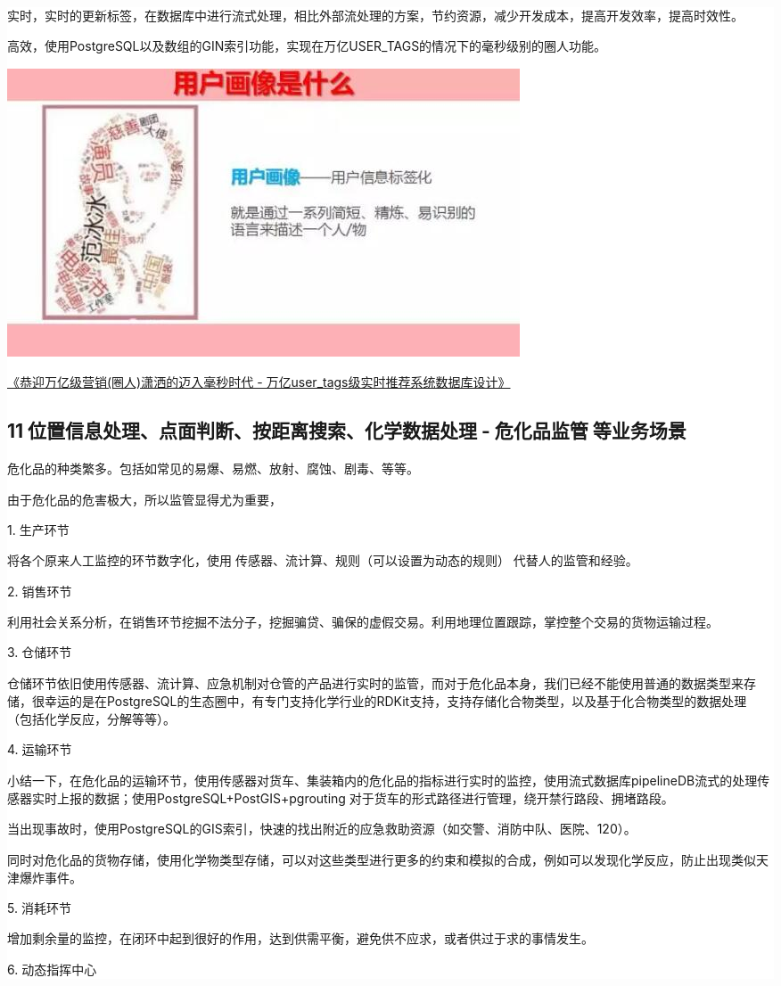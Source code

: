 实时，实时的更新标签，在数据库中进行流式处理，相比外部流处理的方案，节约资源，减少开发成本，提高开发效率，提高时效性。         
      
高效，使用PostgreSQL以及数组的GIN索引功能，实现在万亿USER_TAGS的情况下的毫秒级别的圈人功能。      
    
![pic](../201612/20161222_02_pic_011.jpg)    
    
[《恭迎万亿级营销(圈人)潇洒的迈入毫秒时代 - 万亿user_tags级实时推荐系统数据库设计》](../201612/20161225_01.md)      
    
## 11 位置信息处理、点面判断、按距离搜索、化学数据处理 - 危化品监管 等业务场景    
危化品的种类繁多。包括如常见的易爆、易燃、放射、腐蚀、剧毒、等等。    
    
由于危化品的危害极大，所以监管显得尤为重要，    
    
1\. 生产环节      
      
将各个原来人工监控的环节数字化，使用 传感器、流计算、规则（可以设置为动态的规则） 代替人的监管和经验。      
      
2\. 销售环节      
      
利用社会关系分析，在销售环节挖掘不法分子，挖掘骗贷、骗保的虚假交易。利用地理位置跟踪，掌控整个交易的货物运输过程。      
      
3\. 仓储环节      
      
仓储环节依旧使用传感器、流计算、应急机制对仓管的产品进行实时的监管，而对于危化品本身，我们已经不能使用普通的数据类型来存储，很幸运的是在PostgreSQL的生态圈中，有专门支持化学行业的RDKit支持，支持存储化合物类型，以及基于化合物类型的数据处理    
（包括化学反应，分解等等）。      
      
4\. 运输环节      
      
小结一下，在危化品的运输环节，使用传感器对货车、集装箱内的危化品的指标进行实时的监控，使用流式数据库pipelineDB流式的处理传感器实时上报的数据；使用PostgreSQL+PostGIS+pgrouting 对于货车的形式路径进行管理，绕开禁行路段、拥堵路段。      
      
当出现事故时，使用PostgreSQL的GIS索引，快速的找出附近的应急救助资源（如交警、消防中队、医院、120）。      
      
同时对危化品的货物存储，使用化学物类型存储，可以对这些类型进行更多的约束和模拟的合成，例如可以发现化学反应，防止出现类似天津爆炸事件。      
            
5\. 消耗环节      
      
增加剩余量的监控，在闭环中起到很好的作用，达到供需平衡，避免供不应求，或者供过于求的事情发生。         
      
6\. 动态指挥中心      
      